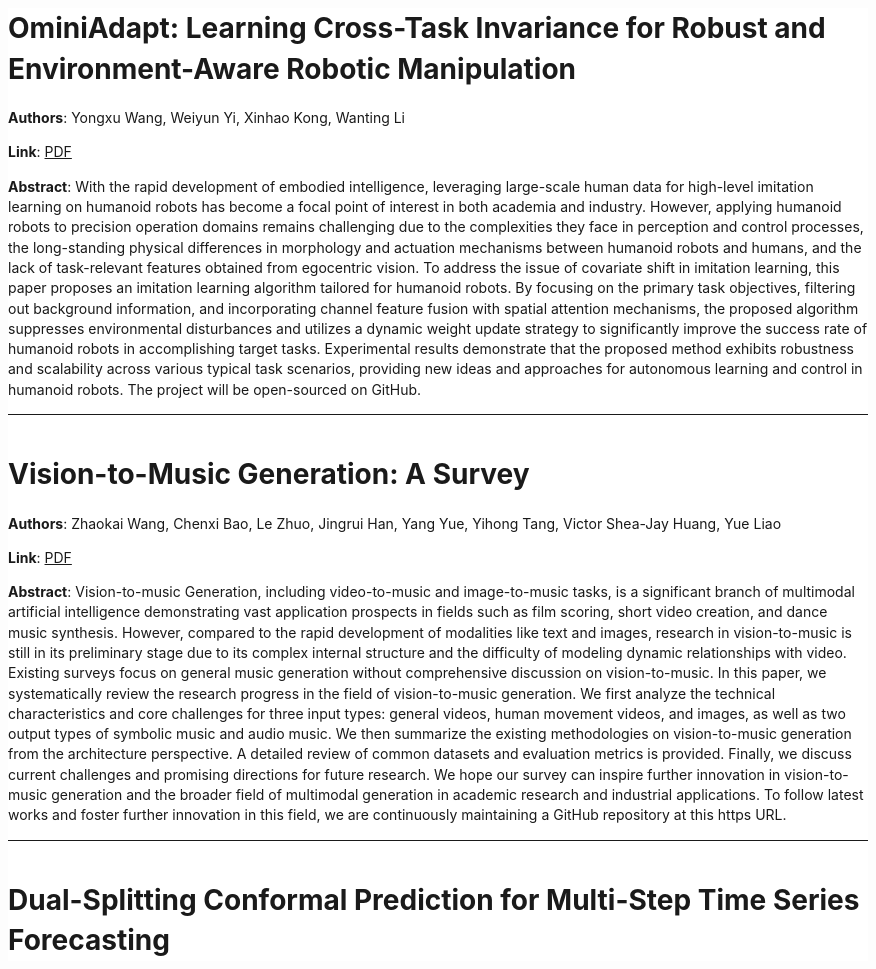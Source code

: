 # OminiAdapt: Learning Cross-Task Invariance for Robust and Environment-Aware Robotic Manipulation 

**Authors**: Yongxu Wang, Weiyun Yi, Xinhao Kong, Wanting Li  

**Link**: [PDF](https://arxiv.org/pdf/2503.21257)  

**Abstract**: With the rapid development of embodied intelligence, leveraging large-scale human data for high-level imitation learning on humanoid robots has become a focal point of interest in both academia and industry. However, applying humanoid robots to precision operation domains remains challenging due to the complexities they face in perception and control processes, the long-standing physical differences in morphology and actuation mechanisms between humanoid robots and humans, and the lack of task-relevant features obtained from egocentric vision. To address the issue of covariate shift in imitation learning, this paper proposes an imitation learning algorithm tailored for humanoid robots. By focusing on the primary task objectives, filtering out background information, and incorporating channel feature fusion with spatial attention mechanisms, the proposed algorithm suppresses environmental disturbances and utilizes a dynamic weight update strategy to significantly improve the success rate of humanoid robots in accomplishing target tasks. Experimental results demonstrate that the proposed method exhibits robustness and scalability across various typical task scenarios, providing new ideas and approaches for autonomous learning and control in humanoid robots. The project will be open-sourced on GitHub. 

---
# Vision-to-Music Generation: A Survey 

**Authors**: Zhaokai Wang, Chenxi Bao, Le Zhuo, Jingrui Han, Yang Yue, Yihong Tang, Victor Shea-Jay Huang, Yue Liao  

**Link**: [PDF](https://arxiv.org/pdf/2503.21254)  

**Abstract**: Vision-to-music Generation, including video-to-music and image-to-music tasks, is a significant branch of multimodal artificial intelligence demonstrating vast application prospects in fields such as film scoring, short video creation, and dance music synthesis. However, compared to the rapid development of modalities like text and images, research in vision-to-music is still in its preliminary stage due to its complex internal structure and the difficulty of modeling dynamic relationships with video. Existing surveys focus on general music generation without comprehensive discussion on vision-to-music. In this paper, we systematically review the research progress in the field of vision-to-music generation. We first analyze the technical characteristics and core challenges for three input types: general videos, human movement videos, and images, as well as two output types of symbolic music and audio music. We then summarize the existing methodologies on vision-to-music generation from the architecture perspective. A detailed review of common datasets and evaluation metrics is provided. Finally, we discuss current challenges and promising directions for future research. We hope our survey can inspire further innovation in vision-to-music generation and the broader field of multimodal generation in academic research and industrial applications. To follow latest works and foster further innovation in this field, we are continuously maintaining a GitHub repository at this https URL. 

---
# Dual-Splitting Conformal Prediction for Multi-Step Time Series Forecasting 
